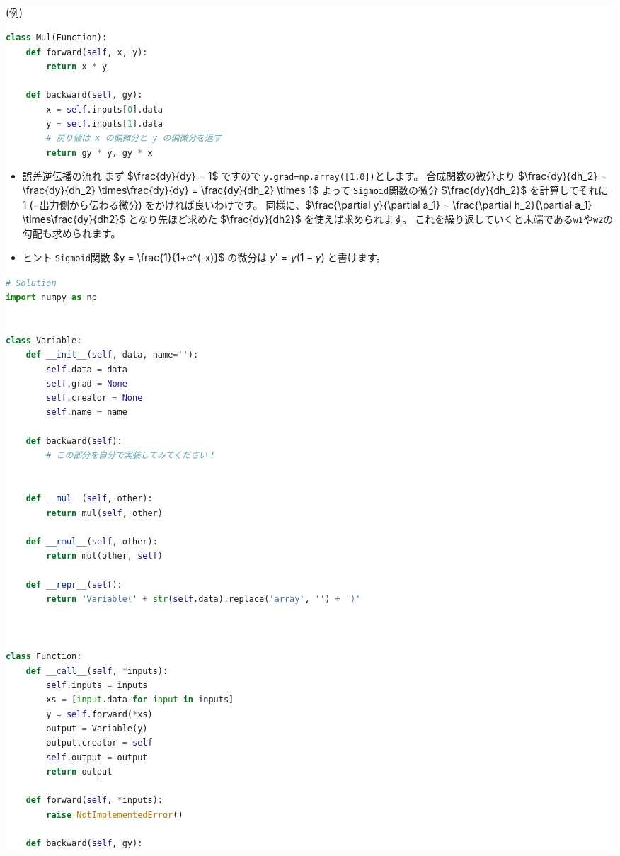 (例)
```python
class Mul(Function):
    def forward(self, x, y):
        return x * y

    def backward(self, gy):
        x = self.inputs[0].data
        y = self.inputs[1].data
        # 戻り値は x の偏微分と y の偏微分を返す
        return gy * y, gy * x
```

- 誤差逆伝播の流れ
まず $\frac{dy}{dy} = 1$ ですので `y.grad=np.array([1.0])`とします。
合成関数の微分より $\frac{dy}{dh_2} = \frac{dy}{dh_2} \times\frac{dy}{dy} = \frac{dy}{dh_2} \times 1$
よって `Sigmoid`関数の微分 $\frac{dy}{dh_2}$ を計算してそれに $1$ (=出力側から伝わる微分) をかければ良いわけです。
同様に、$\frac{\partial y}{\partial a_1} = \frac{\partial h_2}{\partial a_1} \times\frac{dy}{dh2}$ となり先ほど求めた $\frac{dy}{dh2}$ を使えば求められます。
これを繰り返していくと末端である`w1`や`w2`の勾配も求められます。

- ヒント
`Sigmoid`関数 $y = \frac{1}{1+e^(-x)}$ の微分は $y' = y(1-y)$ と書けます。


```python
# Solution
import numpy as np


class Variable:
    def __init__(self, data, name=''):
        self.data = data
        self.grad = None
        self.creator = None
        self.name = name

    def backward(self):
        # この部分を自分で実装してみてください！


    def __mul__(self, other):
        return mul(self, other)

    def __rmul__(self, other):
        return mul(other, self)

    def __repr__(self):
        return 'Variable(' + str(self.data).replace('array', '') + ')'



class Function:
    def __call__(self, *inputs):
        self.inputs = inputs
        xs = [input.data for input in inputs]
        y = self.forward(*xs)
        output = Variable(y)
        output.creator = self
        self.output = output
        return output

    def forward(self, *inputs):
        raise NotImplementedError()

    def backward(self, gy):
```